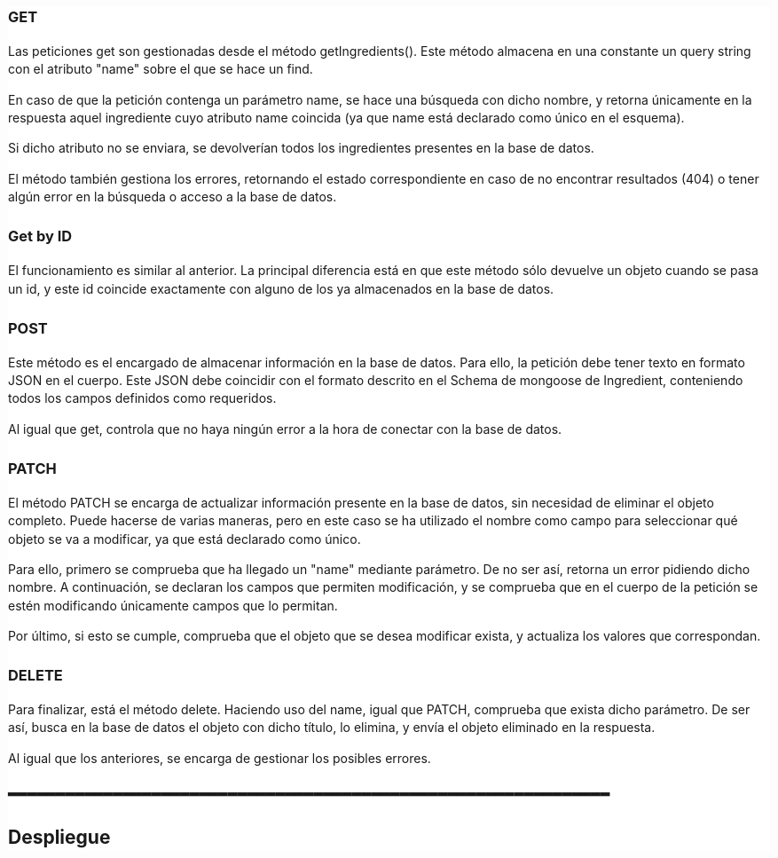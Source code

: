 ### GET 

Las peticiones get son gestionadas desde el método getIngredients(). Este método almacena en una constante un query string con el atributo "name" sobre el que se hace un find.

En caso de que la petición contenga un parámetro name, se hace una búsqueda con dicho nombre, y retorna únicamente en la respuesta aquel ingrediente cuyo atributo name coincida (ya que name está declarado como único en el esquema).

Si dicho atributo no se enviara, se devolverían todos los ingredientes presentes en la base de datos.

El método también gestiona los errores, retornando el estado correspondiente en caso de no encontrar resultados (404) o tener algún error en la búsqueda o acceso a la base de datos.

### Get by ID

El funcionamiento es similar al anterior. La principal diferencia está en que este método sólo devuelve un objeto cuando se pasa un id, y este id coincide exactamente con alguno de los ya almacenados en la base de datos.

### POST

Este método es el encargado de almacenar información en la base de datos. Para ello, la petición debe tener texto en formato JSON en el cuerpo. Este JSON debe coincidir con el formato descrito en el Schema de mongoose de Ingredient, conteniendo todos los campos definidos como requeridos. 

Al igual que get, controla que no haya ningún error a la hora de conectar con la base de datos.

### PATCH

El método PATCH se encarga de actualizar información presente en la base de datos, sin necesidad de eliminar el objeto completo. Puede hacerse de varias maneras, pero en este caso se ha utilizado el nombre como campo para seleccionar qué objeto se va a modificar, ya que está declarado como único.

Para ello, primero se comprueba que ha llegado un "name" mediante parámetro. De no ser así, retorna un error pidiendo dicho nombre. A continuación, se declaran los campos que permiten modificación, y se comprueba que en el cuerpo de la petición se estén modificando únicamente campos que lo permitan.

Por último, si esto se cumple, comprueba que el objeto que se desea modificar exista, y actualiza los valores que correspondan.

### DELETE

Para finalizar, está el método delete. Haciendo uso del name, igual que PATCH, comprueba que exista dicho parámetro. De ser así, busca en la base de datos el objeto con dicho título, lo elimina, y envía el objeto eliminado en la respuesta.

Al igual que los anteriores, se encarga de gestionar los posibles errores.


▂▂▂▂▂▂▂▂▂▂▂▂▂▂▂▂▂▂▂▂▂▂▂▂▂▂▂▂▂▂▂▂▂▂▂▂▂▂▂▂▂▂▂▂▂▂▂▂▂▂▂▂▂▂▂▂▂▂▂▂▂▂▂


## Despliegue
